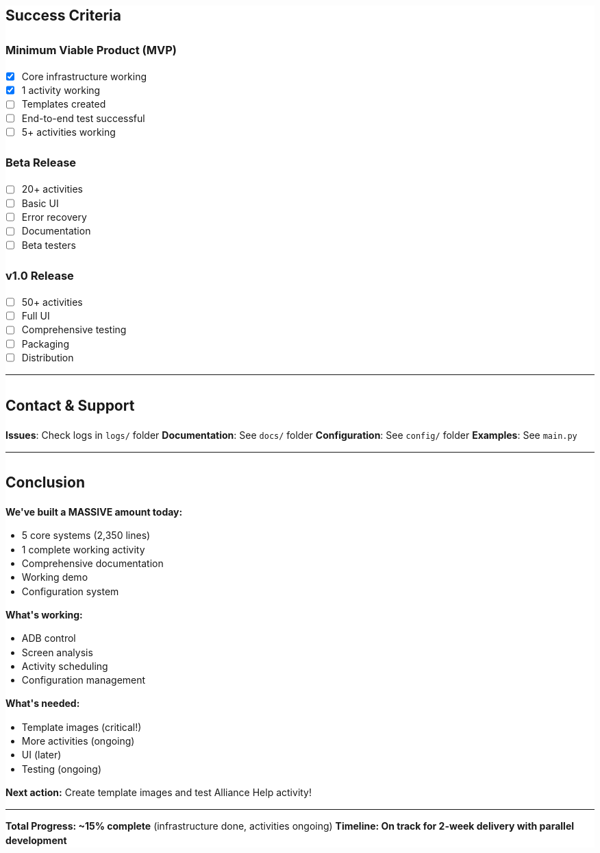 
## Success Criteria

### Minimum Viable Product (MVP)
- [x] Core infrastructure working
- [x] 1 activity working
- [ ] Templates created
- [ ] End-to-end test successful
- [ ] 5+ activities working

### Beta Release
- [ ] 20+ activities
- [ ] Basic UI
- [ ] Error recovery
- [ ] Documentation
- [ ] Beta testers

### v1.0 Release
- [ ] 50+ activities
- [ ] Full UI
- [ ] Comprehensive testing
- [ ] Packaging
- [ ] Distribution

---

## Contact & Support

**Issues**: Check logs in `logs/` folder
**Documentation**: See `docs/` folder
**Configuration**: See `config/` folder
**Examples**: See `main.py`

---

## Conclusion

**We've built a MASSIVE amount today:**
- 5 core systems (2,350 lines)
- 1 complete working activity
- Comprehensive documentation
- Working demo
- Configuration system

**What's working:**
- ADB control
- Screen analysis
- Activity scheduling
- Configuration management

**What's needed:**
- Template images (critical!)
- More activities (ongoing)
- UI (later)
- Testing (ongoing)

**Next action:**
Create template images and test Alliance Help activity!

---

**Total Progress: ~15% complete** (infrastructure done, activities ongoing)
**Timeline: On track for 2-week delivery with parallel development**
